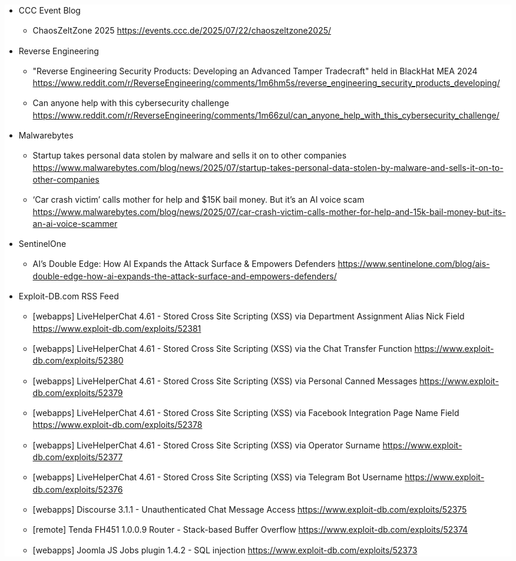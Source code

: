 - CCC Event Blog
  - ChaosZeltZone 2025
https://events.ccc.de/2025/07/22/chaoszeltzone2025/

- Reverse Engineering
  - "Reverse Engineering Security Products: Developing an Advanced Tamper Tradecraft" held in BlackHat MEA 2024
https://www.reddit.com/r/ReverseEngineering/comments/1m6hm5s/reverse_engineering_security_products_developing/

  - Can anyone help with this cybersecurity challenge
https://www.reddit.com/r/ReverseEngineering/comments/1m66zul/can_anyone_help_with_this_cybersecurity_challenge/

- Malwarebytes
  - Startup takes personal data stolen by malware and sells it on to other companies
https://www.malwarebytes.com/blog/news/2025/07/startup-takes-personal-data-stolen-by-malware-and-sells-it-on-to-other-companies

  - &#8216;Car crash victim&#8217; calls mother for help and $15K bail money. But it&#8217;s an AI voice scam
https://www.malwarebytes.com/blog/news/2025/07/car-crash-victim-calls-mother-for-help-and-15k-bail-money-but-its-an-ai-voice-scammer

- SentinelOne
  - AI’s Double Edge: How AI Expands the Attack Surface & Empowers Defenders
https://www.sentinelone.com/blog/ais-double-edge-how-ai-expands-the-attack-surface-and-empowers-defenders/

- Exploit-DB.com RSS Feed
  - [webapps] LiveHelperChat 4.61 - Stored Cross Site Scripting (XSS) via Department Assignment Alias Nick Field
https://www.exploit-db.com/exploits/52381

  - [webapps] LiveHelperChat 4.61 - Stored Cross Site Scripting (XSS) via the Chat Transfer Function
https://www.exploit-db.com/exploits/52380

  - [webapps] LiveHelperChat 4.61 - Stored Cross Site Scripting (XSS) via Personal Canned Messages
https://www.exploit-db.com/exploits/52379

  - [webapps] LiveHelperChat 4.61 - Stored Cross Site Scripting (XSS) via Facebook Integration Page Name Field
https://www.exploit-db.com/exploits/52378

  - [webapps] LiveHelperChat 4.61 - Stored Cross Site Scripting (XSS) via Operator Surname
https://www.exploit-db.com/exploits/52377

  - [webapps] LiveHelperChat 4.61 - Stored Cross Site Scripting (XSS) via Telegram Bot Username
https://www.exploit-db.com/exploits/52376

  - [webapps] Discourse 3.1.1 - Unauthenticated Chat Message Access
https://www.exploit-db.com/exploits/52375

  - [remote] Tenda FH451 1.0.0.9 Router - Stack-based Buffer Overflow
https://www.exploit-db.com/exploits/52374

  - [webapps] Joomla JS Jobs plugin 1.4.2 - SQL injection
https://www.exploit-db.com/exploits/52373
